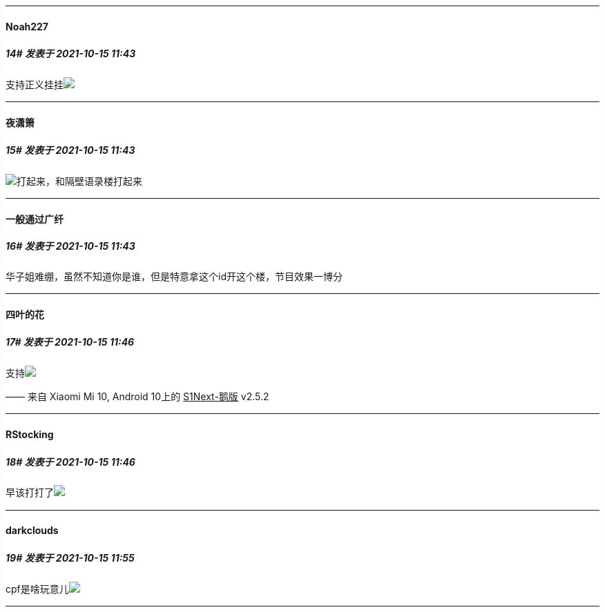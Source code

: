 *****

####  Noah227  
##### 14#       发表于 2021-10-15 11:43


支持正义挂挂<img src="https://static.saraba1st.com/image/smiley/face2017/067.png" referrerpolicy="no-referrer">


*****

####  夜潇箫  
##### 15#       发表于 2021-10-15 11:43


<img src="https://static.saraba1st.com/image/smiley/face2017/067.png" referrerpolicy="no-referrer">打起来，和隔壁语录楼打起来


*****

####  一般通过广纤  
##### 16#       发表于 2021-10-15 11:43


华子姐难绷，虽然不知道你是谁，但是特意拿这个id开这个楼，节目效果一博分


*****

####  四叶的花  
##### 17#       发表于 2021-10-15 11:46


支持<img src="https://static.saraba1st.com/image/smiley/face2017/067.png" referrerpolicy="no-referrer">

—— 来自 Xiaomi Mi 10, Android 10上的 [S1Next-鹅版](https://github.com/ykrank/S1-Next/releases) v2.5.2


*****

####  RStocking  
##### 18#       发表于 2021-10-15 11:46


早该打打了<img src="https://static.saraba1st.com/image/smiley/face2017/067.png" referrerpolicy="no-referrer">


*****

####  darkclouds  
##### 19#       发表于 2021-10-15 11:55


cpf是啥玩意儿<img src="https://static.saraba1st.com/image/smiley/face2017/067.png" referrerpolicy="no-referrer">


*****
